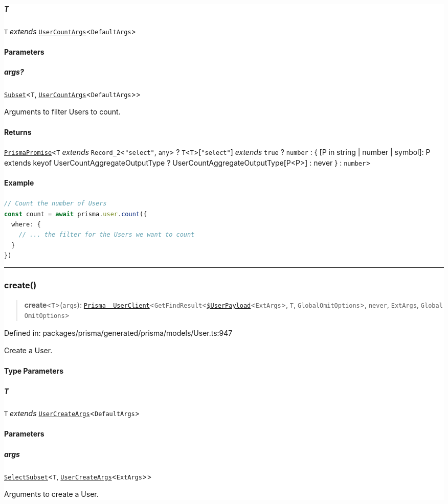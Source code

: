 ##### T

`T` *extends* [`UserCountArgs`](../type-aliases/UserCountArgs.md)\<`DefaultArgs`\>

#### Parameters

##### args?

[`Subset`](../type-aliases/Subset.md)\<`T`, [`UserCountArgs`](../type-aliases/UserCountArgs.md)\<`DefaultArgs`\>\>

Arguments to filter Users to count.

#### Returns

[`PrismaPromise`](../type-aliases/PrismaPromise.md)\<`T` *extends* `Record_2`\<`"select"`, `any`\> ? `T`\<`T`\>\[`"select"`\] *extends* `true` ? `number` : \{ \[P in string \| number \| symbol\]: P extends keyof UserCountAggregateOutputType ? UserCountAggregateOutputType\[P\<P\>\] : never \} : `number`\>

#### Example

```ts
// Count the number of Users
const count = await prisma.user.count({
  where: {
    // ... the filter for the Users we want to count
  }
})
```

***

### create()

> **create**\<`T`\>(`args`): [`Prisma__UserClient`](Prisma__UserClient.md)\<`GetFindResult`\<[`$UserPayload`](../type-aliases/$UserPayload.md)\<`ExtArgs`\>, `T`, `GlobalOmitOptions`\>, `never`, `ExtArgs`, `GlobalOmitOptions`\>

Defined in: packages/prisma/generated/prisma/models/User.ts:947

Create a User.

#### Type Parameters

##### T

`T` *extends* [`UserCreateArgs`](../type-aliases/UserCreateArgs.md)\<`DefaultArgs`\>

#### Parameters

##### args

[`SelectSubset`](../type-aliases/SelectSubset.md)\<`T`, [`UserCreateArgs`](../type-aliases/UserCreateArgs.md)\<`ExtArgs`\>\>

Arguments to create a User.
